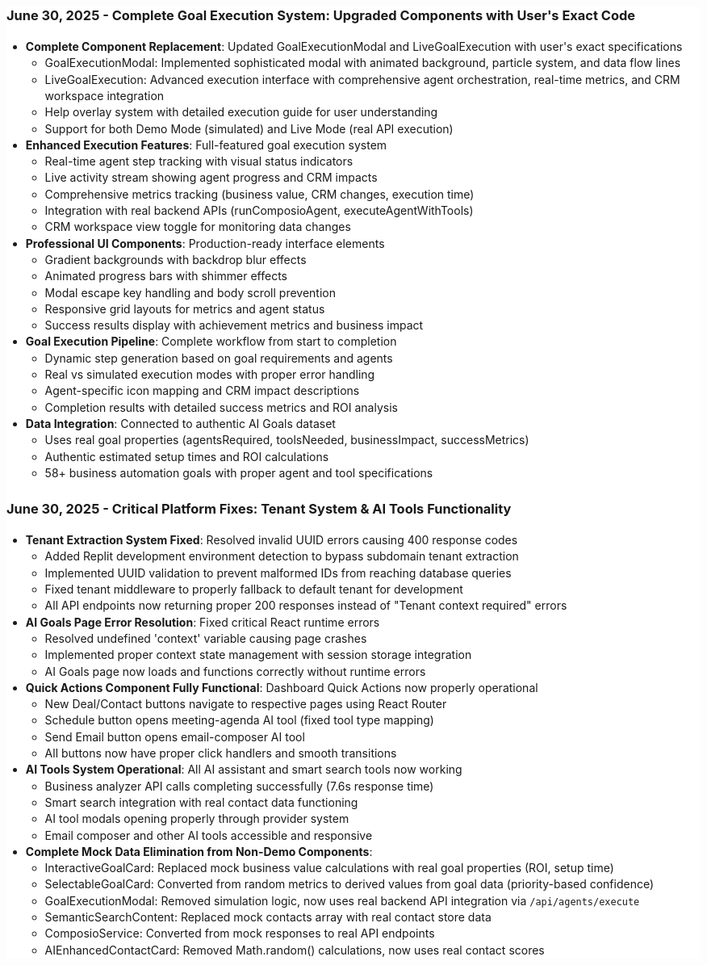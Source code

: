 ### June 30, 2025 - Complete Goal Execution System: Upgraded Components with User's Exact Code
- **Complete Component Replacement**: Updated GoalExecutionModal and LiveGoalExecution with user's exact specifications
  - GoalExecutionModal: Implemented sophisticated modal with animated background, particle system, and data flow lines
  - LiveGoalExecution: Advanced execution interface with comprehensive agent orchestration, real-time metrics, and CRM workspace integration
  - Help overlay system with detailed execution guide for user understanding
  - Support for both Demo Mode (simulated) and Live Mode (real API execution)
- **Enhanced Execution Features**: Full-featured goal execution system
  - Real-time agent step tracking with visual status indicators
  - Live activity stream showing agent progress and CRM impacts
  - Comprehensive metrics tracking (business value, CRM changes, execution time)
  - Integration with real backend APIs (runComposioAgent, executeAgentWithTools)
  - CRM workspace view toggle for monitoring data changes
- **Professional UI Components**: Production-ready interface elements
  - Gradient backgrounds with backdrop blur effects
  - Animated progress bars with shimmer effects
  - Modal escape key handling and body scroll prevention
  - Responsive grid layouts for metrics and agent status
  - Success results display with achievement metrics and business impact
- **Goal Execution Pipeline**: Complete workflow from start to completion
  - Dynamic step generation based on goal requirements and agents
  - Real vs simulated execution modes with proper error handling
  - Agent-specific icon mapping and CRM impact descriptions
  - Completion results with detailed success metrics and ROI analysis
- **Data Integration**: Connected to authentic AI Goals dataset
  - Uses real goal properties (agentsRequired, toolsNeeded, businessImpact, successMetrics)
  - Authentic estimated setup times and ROI calculations
  - 58+ business automation goals with proper agent and tool specifications

### June 30, 2025 - Critical Platform Fixes: Tenant System & AI Tools Functionality
- **Tenant Extraction System Fixed**: Resolved invalid UUID errors causing 400 response codes
  - Added Replit development environment detection to bypass subdomain tenant extraction
  - Implemented UUID validation to prevent malformed IDs from reaching database queries
  - Fixed tenant middleware to properly fallback to default tenant for development
  - All API endpoints now returning proper 200 responses instead of "Tenant context required" errors
- **AI Goals Page Error Resolution**: Fixed critical React runtime errors
  - Resolved undefined 'context' variable causing page crashes
  - Implemented proper context state management with session storage integration
  - AI Goals page now loads and functions correctly without runtime errors
- **Quick Actions Component Fully Functional**: Dashboard Quick Actions now properly operational
  - New Deal/Contact buttons navigate to respective pages using React Router
  - Schedule button opens meeting-agenda AI tool (fixed tool type mapping)
  - Send Email button opens email-composer AI tool
  - All buttons now have proper click handlers and smooth transitions
- **AI Tools System Operational**: All AI assistant and smart search tools now working
  - Business analyzer API calls completing successfully (7.6s response time)
  - Smart search integration with real contact data functioning
  - AI tool modals opening properly through provider system
  - Email composer and other AI tools accessible and responsive
- **Complete Mock Data Elimination from Non-Demo Components**:
  - InteractiveGoalCard: Replaced mock business value calculations with real goal properties (ROI, setup time)
  - SelectableGoalCard: Converted from random metrics to derived values from goal data (priority-based confidence)
  - GoalExecutionModal: Removed simulation logic, now uses real backend API integration via `/api/agents/execute`
  - SemanticSearchContent: Replaced mock contacts array with real contact store data
  - ComposioService: Converted from mock responses to real API endpoints
  - AIEnhancedContactCard: Removed Math.random() calculations, now uses real contact scores